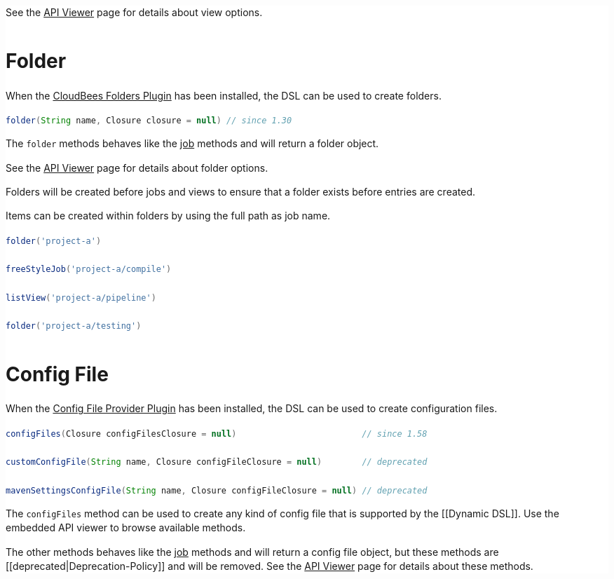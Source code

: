 See the [API Viewer](https://jenkinsci.github.io/job-dsl-plugin/) page for details about view options.

# Folder

When the [CloudBees Folders Plugin](https://wiki.jenkins-ci.org/display/JENKINS/CloudBees+Folders+Plugin) has been
installed, the DSL can be used to create folders.

```groovy
folder(String name, Closure closure = null) // since 1.30
```

The `folder` methods behaves like the [job](#job) methods and will return a folder object.

See the [API Viewer](https://jenkinsci.github.io/job-dsl-plugin/#path/folder) page for details about folder options.

Folders will be created before jobs and views to ensure that a folder exists before entries are created.

Items can be created within folders by using the full path as job name.

```groovy
folder('project-a')

freeStyleJob('project-a/compile')

listView('project-a/pipeline')

folder('project-a/testing')
```

# Config File

When the [Config File Provider Plugin](https://wiki.jenkins-ci.org/display/JENKINS/Config+File+Provider+Plugin) has been
installed, the DSL can be used to create configuration files.

```groovy
configFiles(Closure configFilesClosure = null)                         // since 1.58

customConfigFile(String name, Closure configFileClosure = null)        // deprecated

mavenSettingsConfigFile(String name, Closure configFileClosure = null) // deprecated
```

The `configFiles` method can be used to create any kind of config file that is supported by the
[[Dynamic DSL]]. Use the embedded API viewer to browse available methods.

The other methods behaves like the [job](#job) methods and will return a config file object, but these methods are
[[deprecated|Deprecation-Policy]] and will be removed.
See the [API Viewer](https://jenkinsci.github.io/job-dsl-plugin/) page for details about these methods.
